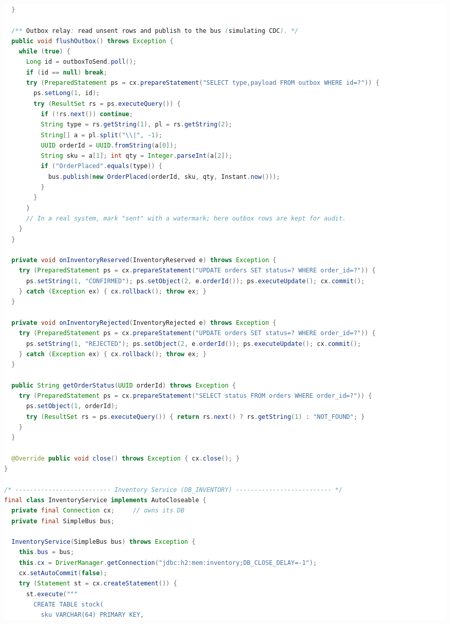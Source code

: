 ```java
  }

  /** Outbox relay: read unsent rows and publish to the bus (simulating CDC). */
  public void flushOutbox() throws Exception {
    while (true) {
      Long id = outboxToSend.poll();
      if (id == null) break;
      try (PreparedStatement ps = cx.prepareStatement("SELECT type,payload FROM outbox WHERE id=?")) {
        ps.setLong(1, id);
        try (ResultSet rs = ps.executeQuery()) {
          if (!rs.next()) continue;
          String type = rs.getString(1), pl = rs.getString(2);
          String[] a = pl.split("\\|", -1);
          UUID orderId = UUID.fromString(a[0]);
          String sku = a[1]; int qty = Integer.parseInt(a[2]);
          if ("OrderPlaced".equals(type)) {
            bus.publish(new OrderPlaced(orderId, sku, qty, Instant.now()));
          }
        }
      }
      // In a real system, mark "sent" with a watermark; here outbox rows are kept for audit.
    }
  }

  private void onInventoryReserved(InventoryReserved e) throws Exception {
    try (PreparedStatement ps = cx.prepareStatement("UPDATE orders SET status=? WHERE order_id=?")) {
      ps.setString(1, "CONFIRMED"); ps.setObject(2, e.orderId()); ps.executeUpdate(); cx.commit();
    } catch (Exception ex) { cx.rollback(); throw ex; }
  }

  private void onInventoryRejected(InventoryRejected e) throws Exception {
    try (PreparedStatement ps = cx.prepareStatement("UPDATE orders SET status=? WHERE order_id=?")) {
      ps.setString(1, "REJECTED"); ps.setObject(2, e.orderId()); ps.executeUpdate(); cx.commit();
    } catch (Exception ex) { cx.rollback(); throw ex; }
  }

  public String getOrderStatus(UUID orderId) throws Exception {
    try (PreparedStatement ps = cx.prepareStatement("SELECT status FROM orders WHERE order_id=?")) {
      ps.setObject(1, orderId);
      try (ResultSet rs = ps.executeQuery()) { return rs.next() ? rs.getString(1) : "NOT_FOUND"; }
    }
  }

  @Override public void close() throws Exception { cx.close(); }
}

/* -------------------------- Inventory Service (DB_INVENTORY) -------------------------- */
final class InventoryService implements AutoCloseable {
  private final Connection cx;     // owns its DB
  private final SimpleBus bus;

  InventoryService(SimpleBus bus) throws Exception {
    this.bus = bus;
    this.cx = DriverManager.getConnection("jdbc:h2:mem:inventory;DB_CLOSE_DELAY=-1");
    cx.setAutoCommit(false);
    try (Statement st = cx.createStatement()) {
      st.execute("""
        CREATE TABLE stock(
          sku VARCHAR(64) PRIMARY KEY,
```